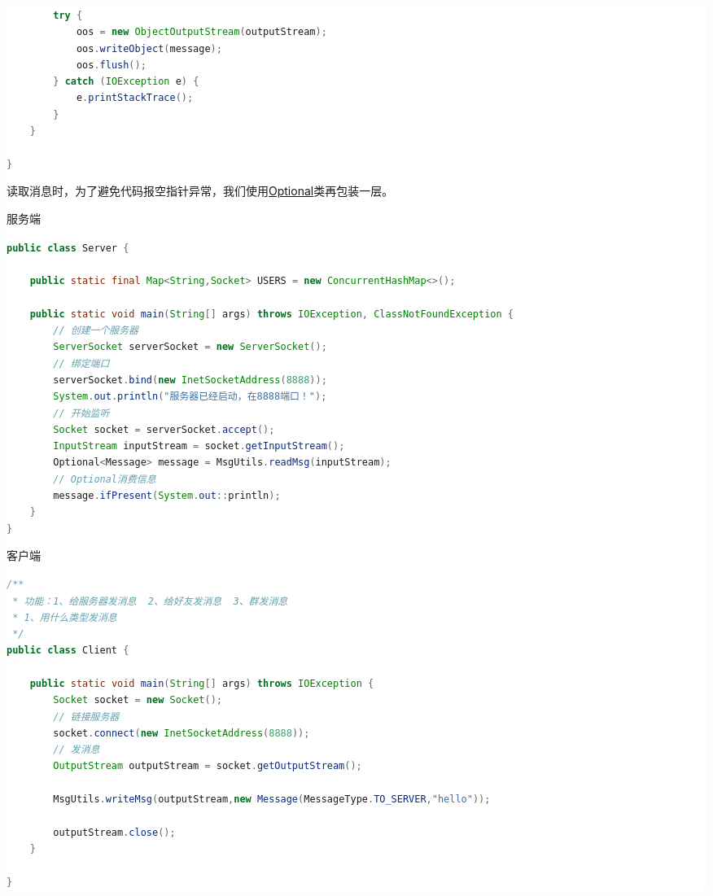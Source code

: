 ```java
        try {
            oos = new ObjectOutputStream(outputStream);
            oos.writeObject(message);
            oos.flush();
        } catch (IOException e) {
            e.printStackTrace();
        }
    }

}
```

读取消息时，为了避免代码报空指针异常，我们使用[Optional](https://zhuanlan.zhihu.com/p/580961892)类再包装一层。

服务端

```java
public class Server {

    public static final Map<String,Socket> USERS = new ConcurrentHashMap<>();

    public static void main(String[] args) throws IOException, ClassNotFoundException {
        // 创建一个服务器
        ServerSocket serverSocket = new ServerSocket();
        // 绑定端口
        serverSocket.bind(new InetSocketAddress(8888));
        System.out.println("服务器已经启动，在8888端口！");
        // 开始监听
        Socket socket = serverSocket.accept();
        InputStream inputStream = socket.getInputStream();
        Optional<Message> message = MsgUtils.readMsg(inputStream);
        // Optional消费信息
        message.ifPresent(System.out::println);
    }
}
```

客户端

```java
/**
 * 功能：1、给服务器发消息  2、给好友发消息  3、群发消息
 * 1、用什么类型发消息
 */
public class Client {

    public static void main(String[] args) throws IOException {
        Socket socket = new Socket();
        // 链接服务器
        socket.connect(new InetSocketAddress(8888));
        // 发消息
        OutputStream outputStream = socket.getOutputStream();

        MsgUtils.writeMsg(outputStream,new Message(MessageType.TO_SERVER,"hello"));

        outputStream.close();
    }

}
```
